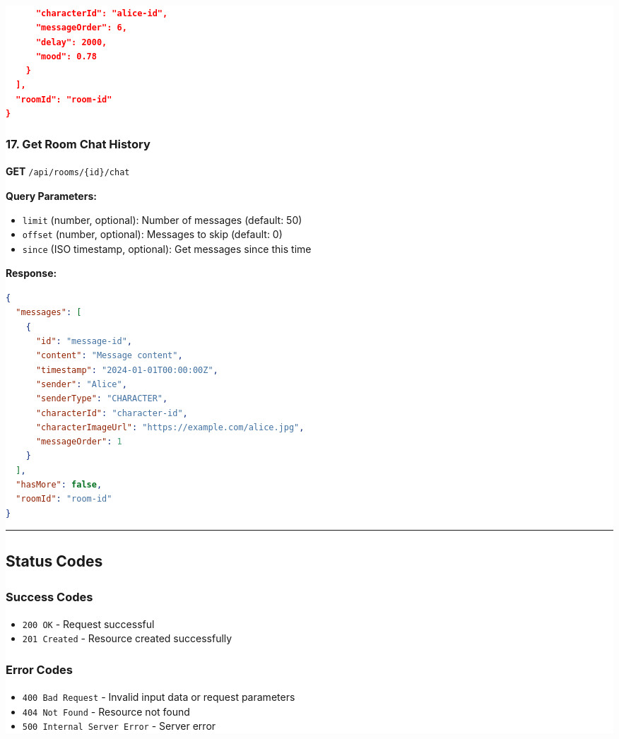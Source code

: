 ```json
      "characterId": "alice-id",
      "messageOrder": 6,
      "delay": 2000,
      "mood": 0.78
    }
  ],
  "roomId": "room-id"
}
```

### 17. Get Room Chat History
**GET** `/api/rooms/{id}/chat`

**Query Parameters:**
- `limit` (number, optional): Number of messages (default: 50)
- `offset` (number, optional): Messages to skip (default: 0)
- `since` (ISO timestamp, optional): Get messages since this time

**Response:**
```json
{
  "messages": [
    {
      "id": "message-id",
      "content": "Message content",
      "timestamp": "2024-01-01T00:00:00Z",
      "sender": "Alice",
      "senderType": "CHARACTER",
      "characterId": "character-id",
      "characterImageUrl": "https://example.com/alice.jpg",
      "messageOrder": 1
    }
  ],
  "hasMore": false,
  "roomId": "room-id"
}
```

---

## Status Codes

### Success Codes
- `200 OK` - Request successful
- `201 Created` - Resource created successfully

### Error Codes
- `400 Bad Request` - Invalid input data or request parameters
- `404 Not Found` - Resource not found
- `500 Internal Server Error` - Server error
